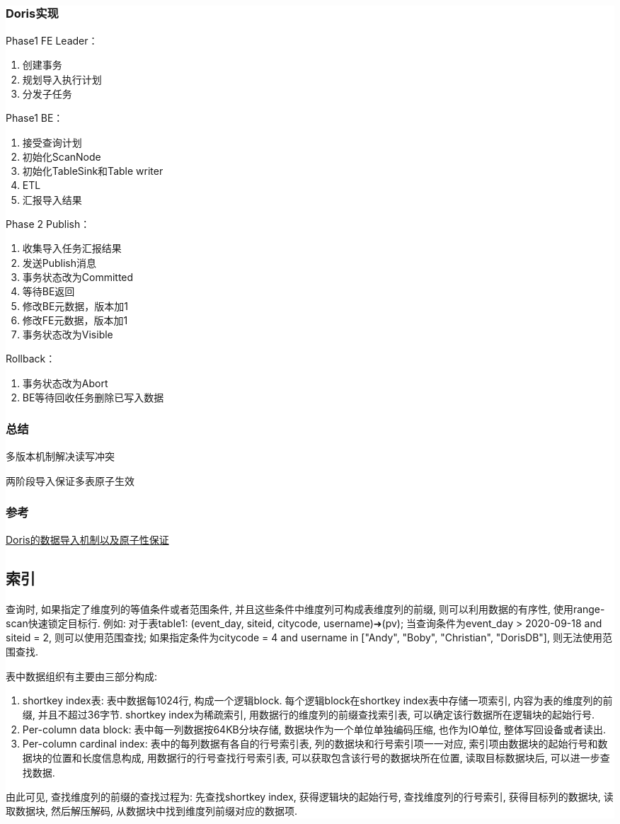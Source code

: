 ### Doris实现

Phase1 FE Leader：

1. 创建事务
2. 规划导入执行计划
3. 分发子任务

Phase1 BE：

1. 接受查询计划
2. 初始化ScanNode
3. 初始化TableSink和Table writer
4. ETL
5. 汇报导入结果

Phase 2 Publish：

1. 收集导入任务汇报结果
2. 发送Publish消息
3. 事务状态改为Committed
4. 等待BE返回
5. 修改BE元数据，版本加1
6. 修改FE元数据，版本加1
7. 事务状态改为Visible

Rollback：

1. 事务状态改为Abort
2. BE等待回收任务删除已写入数据

### 总结

多版本机制解决读写冲突

两阶段导入保证多表原子生效

### 参考

[Doris的数据导入机制以及原子性保证](https://www.slidestalk.com/AICUG/Doris59081?video)

## 索引

查询时, 如果指定了维度列的等值条件或者范围条件, 并且这些条件中维度列可构成表维度列的前缀, 则可以利用数据的有序性, 使用range-scan快速锁定目标行. 例如: 对于表table1: (event_day, siteid, citycode, username)➜(pv); 当查询条件为event_day > 2020-09-18 and siteid = 2, 则可以使用范围查找; 如果指定条件为citycode = 4 and username in ["Andy", "Boby", "Christian", "DorisDB"], 则无法使用范围查找.

表中数据组织有主要由三部分构成:

1. shortkey index表:  表中数据每1024行, 构成一个逻辑block. 每个逻辑block在shortkey index表中存储一项索引, 内容为表的维度列的前缀, 并且不超过36字节.  shortkey index为稀疏索引, 用数据行的维度列的前缀查找索引表, 可以确定该行数据所在逻辑块的起始行号.
2. Per-column data block: 表中每一列数据按64KB分块存储,  数据块作为一个单位单独编码压缩, 也作为IO单位, 整体写回设备或者读出.
3. Per-column cardinal index:  表中的每列数据有各自的行号索引表,  列的数据块和行号索引项一一对应, 索引项由数据块的起始行号和数据块的位置和长度信息构成, 用数据行的行号查找行号索引表, 可以获取包含该行号的数据块所在位置, 读取目标数据块后, 可以进一步查找数据.

由此可见, 查找维度列的前缀的查找过程为:  先查找shortkey index, 获得逻辑块的起始行号, 查找维度列的行号索引, 获得目标列的数据块, 读取数据块, 然后解压解码, 从数据块中找到维度列前缀对应的数据项.
